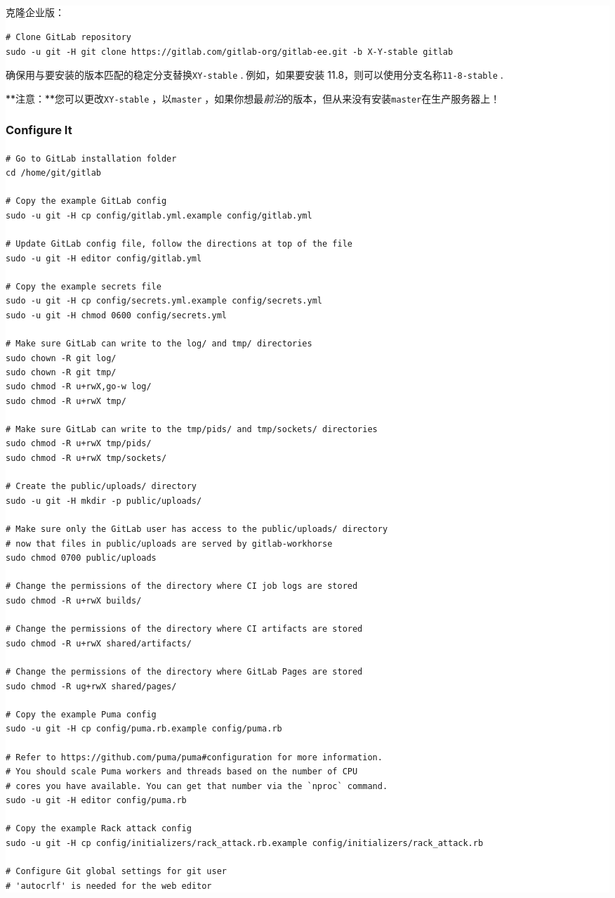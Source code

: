 克隆企业版：

```
# Clone GitLab repository
sudo -u git -H git clone https://gitlab.com/gitlab-org/gitlab-ee.git -b X-Y-stable gitlab 
```

确保用与要安装的版本匹配的稳定分支替换`XY-stable` . 例如，如果要安装 11.8，则可以使用分支名称`11-8-stable` .

**注意：**您可以更改`XY-stable` ，以`master` ，如果你想最*前沿*的版本，但从来没有安装`master`在生产服务器上！

### Configure It[](#configure-it "Permalink")

```
# Go to GitLab installation folder
cd /home/git/gitlab

# Copy the example GitLab config
sudo -u git -H cp config/gitlab.yml.example config/gitlab.yml

# Update GitLab config file, follow the directions at top of the file
sudo -u git -H editor config/gitlab.yml

# Copy the example secrets file
sudo -u git -H cp config/secrets.yml.example config/secrets.yml
sudo -u git -H chmod 0600 config/secrets.yml

# Make sure GitLab can write to the log/ and tmp/ directories
sudo chown -R git log/
sudo chown -R git tmp/
sudo chmod -R u+rwX,go-w log/
sudo chmod -R u+rwX tmp/

# Make sure GitLab can write to the tmp/pids/ and tmp/sockets/ directories
sudo chmod -R u+rwX tmp/pids/
sudo chmod -R u+rwX tmp/sockets/

# Create the public/uploads/ directory
sudo -u git -H mkdir -p public/uploads/

# Make sure only the GitLab user has access to the public/uploads/ directory
# now that files in public/uploads are served by gitlab-workhorse
sudo chmod 0700 public/uploads

# Change the permissions of the directory where CI job logs are stored
sudo chmod -R u+rwX builds/

# Change the permissions of the directory where CI artifacts are stored
sudo chmod -R u+rwX shared/artifacts/

# Change the permissions of the directory where GitLab Pages are stored
sudo chmod -R ug+rwX shared/pages/

# Copy the example Puma config
sudo -u git -H cp config/puma.rb.example config/puma.rb

# Refer to https://github.com/puma/puma#configuration for more information.
# You should scale Puma workers and threads based on the number of CPU
# cores you have available. You can get that number via the `nproc` command.
sudo -u git -H editor config/puma.rb

# Copy the example Rack attack config
sudo -u git -H cp config/initializers/rack_attack.rb.example config/initializers/rack_attack.rb

# Configure Git global settings for git user
# 'autocrlf' is needed for the web editor
```